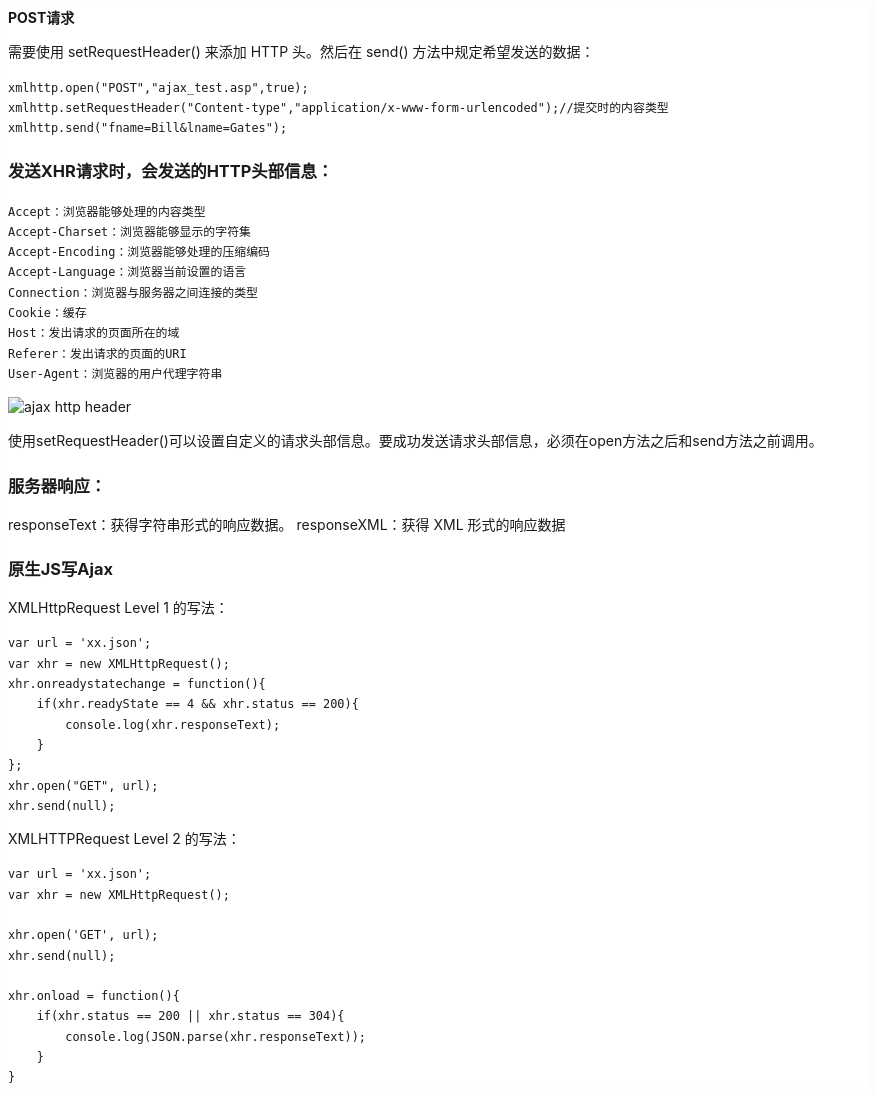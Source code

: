 **POST请求**

需要使用 setRequestHeader() 来添加 HTTP 头。然后在 send() 方法中规定希望发送的数据：
```
xmlhttp.open("POST","ajax_test.asp",true);
xmlhttp.setRequestHeader("Content-type","application/x-www-form-urlencoded");//提交时的内容类型
xmlhttp.send("fname=Bill&lname=Gates");
```

### 发送XHR请求时，会发送的HTTP头部信息：
```
Accept：浏览器能够处理的内容类型
Accept-Charset：浏览器能够显示的字符集
Accept-Encoding：浏览器能够处理的压缩编码
Accept-Language：浏览器当前设置的语言
Connection：浏览器与服务器之间连接的类型
Cookie：缓存
Host：发出请求的页面所在的域
Referer：发出请求的页面的URI
User-Agent：浏览器的用户代理字符串
```

![ajax http header](/ajaxheader.png)

使用setRequestHeader()可以设置自定义的请求头部信息。要成功发送请求头部信息，必须在open方法之后和send方法之前调用。


### 服务器响应：

responseText：获得字符串形式的响应数据。
responseXML：获得 XML 形式的响应数据

### 原生JS写Ajax

XMLHttpRequest Level 1 的写法：
```
var url = 'xx.json';
var xhr = new XMLHttpRequest();
xhr.onreadystatechange = function(){
	if(xhr.readyState == 4 && xhr.status == 200){
		console.log(xhr.responseText);
	}
};
xhr.open("GET", url);
xhr.send(null);
```

XMLHTTPRequest Level 2 的写法：
```
var url = 'xx.json';
var xhr = new XMLHttpRequest();

xhr.open('GET', url);
xhr.send(null);

xhr.onload = function(){
	if(xhr.status == 200 || xhr.status == 304){
		console.log(JSON.parse(xhr.responseText));
	}
}
```
